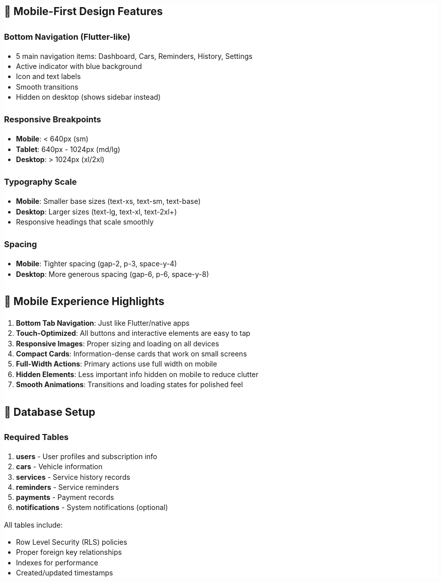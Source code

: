 ## 🎨 Mobile-First Design Features

### Bottom Navigation (Flutter-like)
- 5 main navigation items: Dashboard, Cars, Reminders, History, Settings
- Active indicator with blue background
- Icon and text labels
- Smooth transitions
- Hidden on desktop (shows sidebar instead)

### Responsive Breakpoints
- **Mobile**: < 640px (sm)
- **Tablet**: 640px - 1024px (md/lg)
- **Desktop**: > 1024px (xl/2xl)

### Typography Scale
- **Mobile**: Smaller base sizes (text-xs, text-sm, text-base)
- **Desktop**: Larger sizes (text-lg, text-xl, text-2xl+)
- Responsive headings that scale smoothly

### Spacing
- **Mobile**: Tighter spacing (gap-2, p-3, space-y-4)
- **Desktop**: More generous spacing (gap-6, p-6, space-y-8)

## 📱 Mobile Experience Highlights

1. **Bottom Tab Navigation**: Just like Flutter/native apps
2. **Touch-Optimized**: All buttons and interactive elements are easy to tap
3. **Responsive Images**: Proper sizing and loading on all devices
4. **Compact Cards**: Information-dense cards that work on small screens
5. **Full-Width Actions**: Primary actions use full width on mobile
6. **Hidden Elements**: Less important info hidden on mobile to reduce clutter
7. **Smooth Animations**: Transitions and loading states for polished feel

## 🔐 Database Setup

### Required Tables
1. **users** - User profiles and subscription info
2. **cars** - Vehicle information
3. **services** - Service history records
4. **reminders** - Service reminders
5. **payments** - Payment records
6. **notifications** - System notifications (optional)

All tables include:
- Row Level Security (RLS) policies
- Proper foreign key relationships
- Indexes for performance
- Created/updated timestamps
